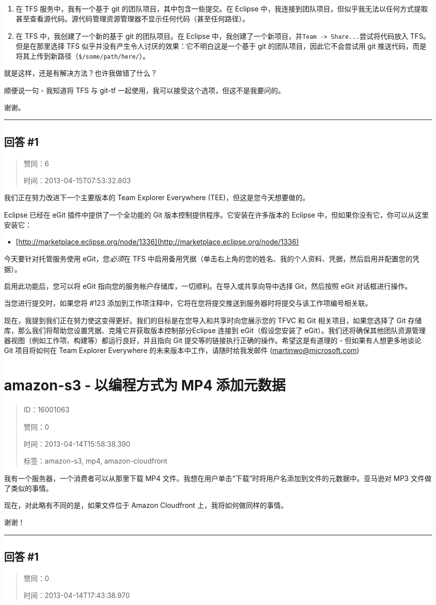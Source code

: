 1.  在 TFS 服务中，我有一个基于 git 的团队项目，其中包含一些提交。在 Eclipse 中，我连接到团队项目，但似乎我无法以任何方式提取甚至查看源代码。源代码管理资源管理器不显示任何代码（甚至任何路径）。

2.  在 TFS 中，我创建了一个新的基于 git 的团队项目。在 Eclipse 中，我创建了一个新项目，并`Team -> Share...`尝试将代码放入 TFS。但是在那里选择 TFS 似乎并没有产生令人讨厌的效果：它不明白这是一个基于 git 的团队项目，因此它不会尝试用 git 推送代码，而是将其上传到新路径（`$/some/path/here/`）。

就是这样，还是有解决方法？也许我做错了什么？

顺便说一句 - 我知道将 TFS 与 git-tf 一起使用，我可以接受这个选项，但这不是我要问的。

谢谢。

* * *

## 回答 #1

> 赞同：6
> 
> 时间：2013-04-15T07:53:32.803

我们正在努力改进下一个主要版本的 Team Explorer Everywhere (TEE)，但这是您今天想要做的。

Eclipse 已经在 eGit 插件中提供了一个全功能的 Git 版本控制提供程序。它安装在许多版本的 Eclipse 中，但如果你没有它，你可以从这里安装它：

*   [http://marketplace.eclipse.org/node/1336](http://marketplace.eclipse.org/node/1336)

今天要针对托管服务使用 eGit，您*必须*在 TFS 中启用备用凭据（单击右上角的您的姓名、我的个人资料、凭据，然后启用并配置您的凭据）。

启用此功能后，您可以将 eGit 指向您的服务帐户存储库，一切顺利。在导入或共享向导中选择 Git，然后按照 eGit 对话框进行操作。

当您进行提交时，如果您将 #123 添加到工作项注释中，它将在您将提交推送到服务器时将提交与该工作项编号相关联。

现在，我提到我们正在努力使这变得更好。我们的目标是在您导入和共享时向您展示您的 TFVC 和 Git 相关项目，如果您选择了 Git 存储库，那么我们将帮助您设置凭据、克隆它并获取版本控制部分Eclipse 连接到 eGit（假设您安装了 eGit）。我们还将确保其他团队资源管理器视图（例如工作项、构建等）都运行良好，并且指向 Git 提交等的链接执行正确的操作。希望这是有道理的 - 但如果有人想更多地谈论 Git 项目将如何在 Team Explorer Everywhere 的未来版本中工作，请随时给我发邮件 (martinwo@microsoft.com)

# amazon-s3 - 以编程方式为 MP4 添加元数据

> ID：16001063
> 
> 赞同：0
> 
> 时间：2013-04-14T15:58:38.390
> 
> 标签：amazon-s3, mp4, amazon-cloudfront

我有一个服务器，一个消费者可以从那里下载 MP4 文件。我想在用户单击“下载”时将用户名添加到文件的元数据中。亚马逊对 MP3 文件做了类似的事情。

现在，对此略有不同的是，如果文件位于 Amazon Cloudfront 上，我将如何做同样的事情。

谢谢！

* * *

## 回答 #1

> 赞同：0
> 
> 时间：2013-04-14T17:43:38.970
